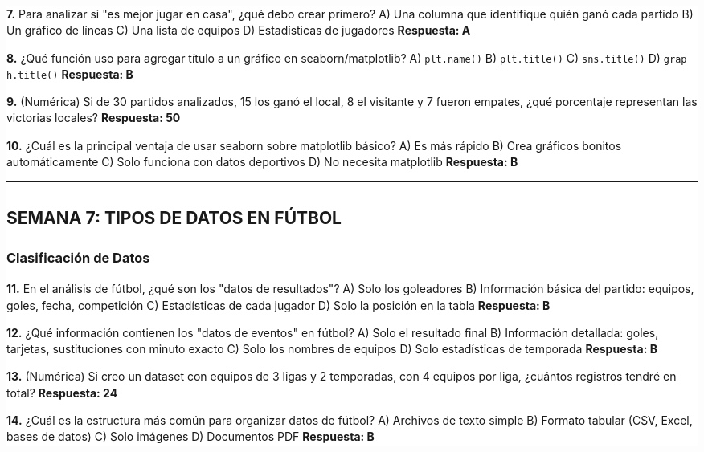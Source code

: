 **7.** Para analizar si "es mejor jugar en casa", ¿qué debo crear primero?
A) Una columna que identifique quién ganó cada partido
B) Un gráfico de líneas
C) Una lista de equipos
D) Estadísticas de jugadores
**Respuesta: A**

**8.** ¿Qué función uso para agregar título a un gráfico en seaborn/matplotlib?
A) `plt.name()`
B) `plt.title()`
C) `sns.title()`
D) `graph.title()`
**Respuesta: B**

**9.** (Numérica) Si de 30 partidos analizados, 15 los ganó el local, 8 el visitante y 7 fueron empates, ¿qué porcentaje representan las victorias locales?
**Respuesta: 50**

**10.** ¿Cuál es la principal ventaja de usar seaborn sobre matplotlib básico?
A) Es más rápido
B) Crea gráficos bonitos automáticamente
C) Solo funciona con datos deportivos
D) No necesita matplotlib
**Respuesta: B**

---

## SEMANA 7: TIPOS DE DATOS EN FÚTBOL

### Clasificación de Datos

**11.** En el análisis de fútbol, ¿qué son los "datos de resultados"?
A) Solo los goleadores
B) Información básica del partido: equipos, goles, fecha, competición
C) Estadísticas de cada jugador
D) Solo la posición en la tabla
**Respuesta: B**

**12.** ¿Qué información contienen los "datos de eventos" en fútbol?
A) Solo el resultado final
B) Información detallada: goles, tarjetas, sustituciones con minuto exacto
C) Solo los nombres de equipos
D) Solo estadísticas de temporada
**Respuesta: B**

**13.** (Numérica) Si creo un dataset con equipos de 3 ligas y 2 temporadas, con 4 equipos por liga, ¿cuántos registros tendré en total?
**Respuesta: 24**

**14.** ¿Cuál es la estructura más común para organizar datos de fútbol?
A) Archivos de texto simple
B) Formato tabular (CSV, Excel, bases de datos)
C) Solo imágenes
D) Documentos PDF
**Respuesta: B**
